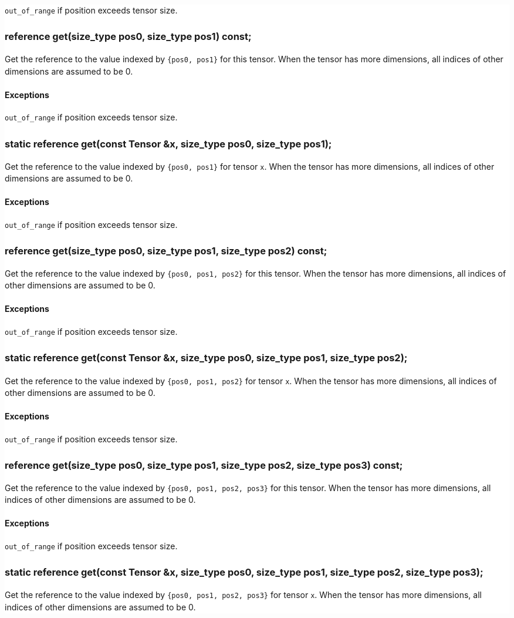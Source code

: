 `out_of_range` if position exceeds tensor size.

### reference get(size_type pos0, size_type pos1) const;

Get the reference to the value indexed by `{pos0, pos1}` for this tensor. When the tensor has more dimensions, all indices of other dimensions are assumed to be 0.

#### Exceptions

`out_of_range` if position exceeds tensor size.

### static reference get(const Tensor &x, size_type pos0, size_type pos1);

Get the reference to the value indexed by `{pos0, pos1}` for tensor `x`. When the tensor has more dimensions, all indices of other dimensions are assumed to be 0.

#### Exceptions

`out_of_range` if position exceeds tensor size.

### reference get(size_type pos0, size_type pos1, size_type pos2) const;

Get the reference to the value indexed by `{pos0, pos1, pos2}` for this tensor. When the tensor has more dimensions, all indices of other dimensions are assumed to be 0.

#### Exceptions

`out_of_range` if position exceeds tensor size.

### static reference get(const Tensor &x, size_type pos0, size_type pos1, size_type pos2);

Get the reference to the value indexed by `{pos0, pos1, pos2}` for tensor `x`. When the tensor has more dimensions, all indices of other dimensions are assumed to be 0.

#### Exceptions

`out_of_range` if position exceeds tensor size.

### reference get(size_type pos0, size_type pos1, size_type pos2, size_type pos3) const;

Get the reference to the value indexed by `{pos0, pos1, pos2, pos3}` for this tensor. When the tensor has more dimensions, all indices of other dimensions are assumed to be 0.

#### Exceptions

`out_of_range` if position exceeds tensor size.

### static reference get(const Tensor &x, size_type pos0, size_type pos1, size_type pos2, size_type pos3);

Get the reference to the value indexed by `{pos0, pos1, pos2, pos3}` for tensor `x`. When the tensor has more dimensions, all indices of other dimensions are assumed to be 0.
